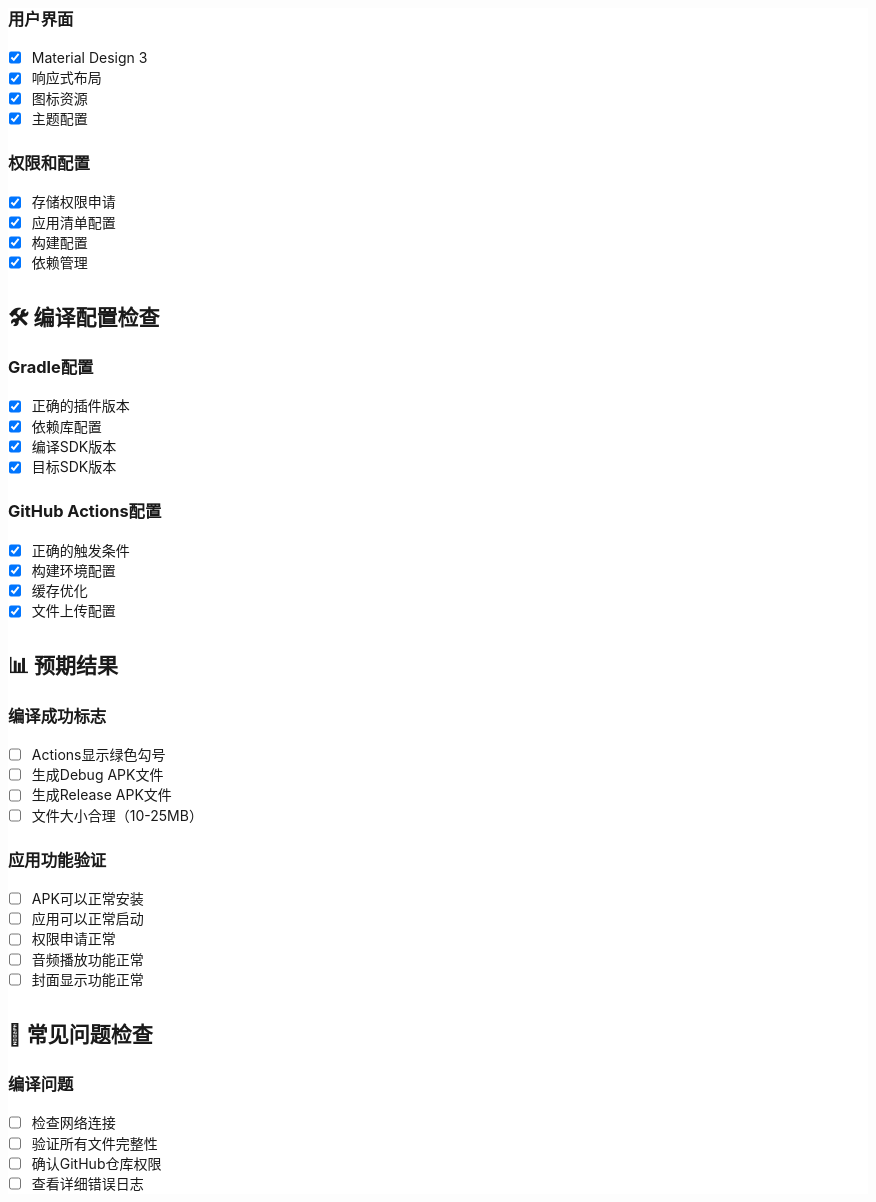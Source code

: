 ### 用户界面
- [x] Material Design 3
- [x] 响应式布局
- [x] 图标资源
- [x] 主题配置

### 权限和配置
- [x] 存储权限申请
- [x] 应用清单配置
- [x] 构建配置
- [x] 依赖管理

## 🛠️ 编译配置检查

### Gradle配置
- [x] 正确的插件版本
- [x] 依赖库配置
- [x] 编译SDK版本
- [x] 目标SDK版本

### GitHub Actions配置
- [x] 正确的触发条件
- [x] 构建环境配置
- [x] 缓存优化
- [x] 文件上传配置

## 📊 预期结果

### 编译成功标志
- [ ] Actions显示绿色勾号
- [ ] 生成Debug APK文件
- [ ] 生成Release APK文件
- [ ] 文件大小合理（10-25MB）

### 应用功能验证
- [ ] APK可以正常安装
- [ ] 应用可以正常启动
- [ ] 权限申请正常
- [ ] 音频播放功能正常
- [ ] 封面显示功能正常

## 🚨 常见问题检查

### 编译问题
- [ ] 检查网络连接
- [ ] 验证所有文件完整性
- [ ] 确认GitHub仓库权限
- [ ] 查看详细错误日志
